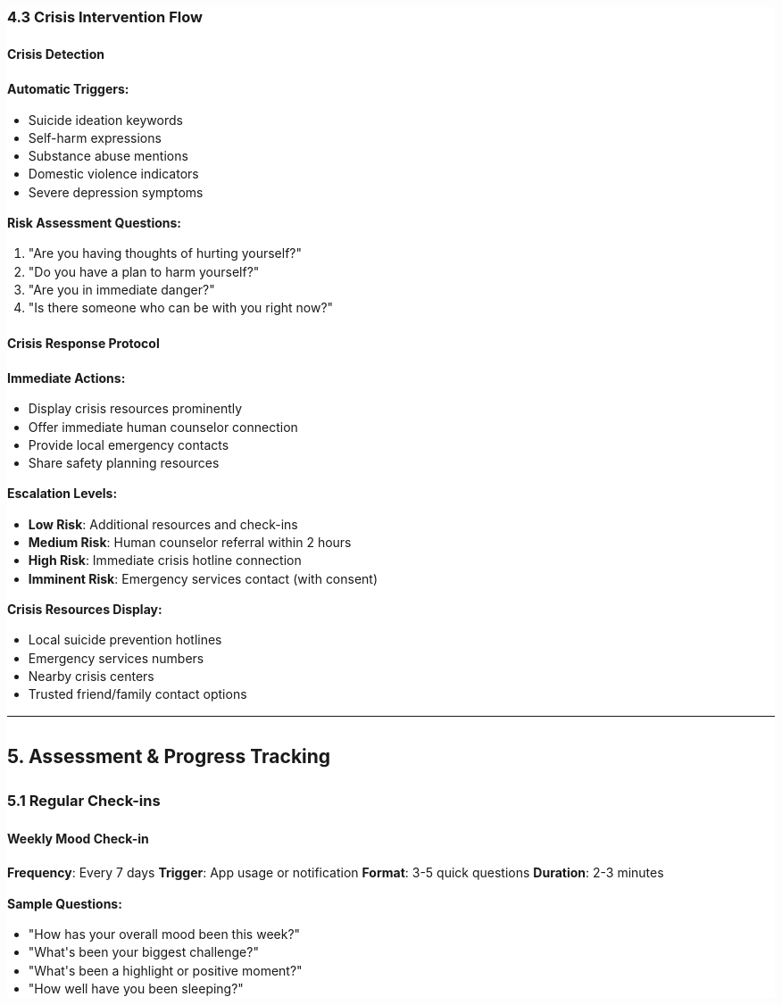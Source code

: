 ### 4.3 Crisis Intervention Flow

#### Crisis Detection
**Automatic Triggers:**
- Suicide ideation keywords
- Self-harm expressions
- Substance abuse mentions
- Domestic violence indicators
- Severe depression symptoms

**Risk Assessment Questions:**
1. "Are you having thoughts of hurting yourself?"
2. "Do you have a plan to harm yourself?"
3. "Are you in immediate danger?"
4. "Is there someone who can be with you right now?"

#### Crisis Response Protocol
**Immediate Actions:**
- Display crisis resources prominently
- Offer immediate human counselor connection
- Provide local emergency contacts
- Share safety planning resources

**Escalation Levels:**
- **Low Risk**: Additional resources and check-ins
- **Medium Risk**: Human counselor referral within 2 hours
- **High Risk**: Immediate crisis hotline connection
- **Imminent Risk**: Emergency services contact (with consent)

**Crisis Resources Display:**
- Local suicide prevention hotlines
- Emergency services numbers
- Nearby crisis centers
- Trusted friend/family contact options

---

## 5. Assessment & Progress Tracking

### 5.1 Regular Check-ins

#### Weekly Mood Check-in
**Frequency**: Every 7 days
**Trigger**: App usage or notification
**Format**: 3-5 quick questions
**Duration**: 2-3 minutes

**Sample Questions:**
- "How has your overall mood been this week?"
- "What's been your biggest challenge?"
- "What's been a highlight or positive moment?"
- "How well have you been sleeping?"
